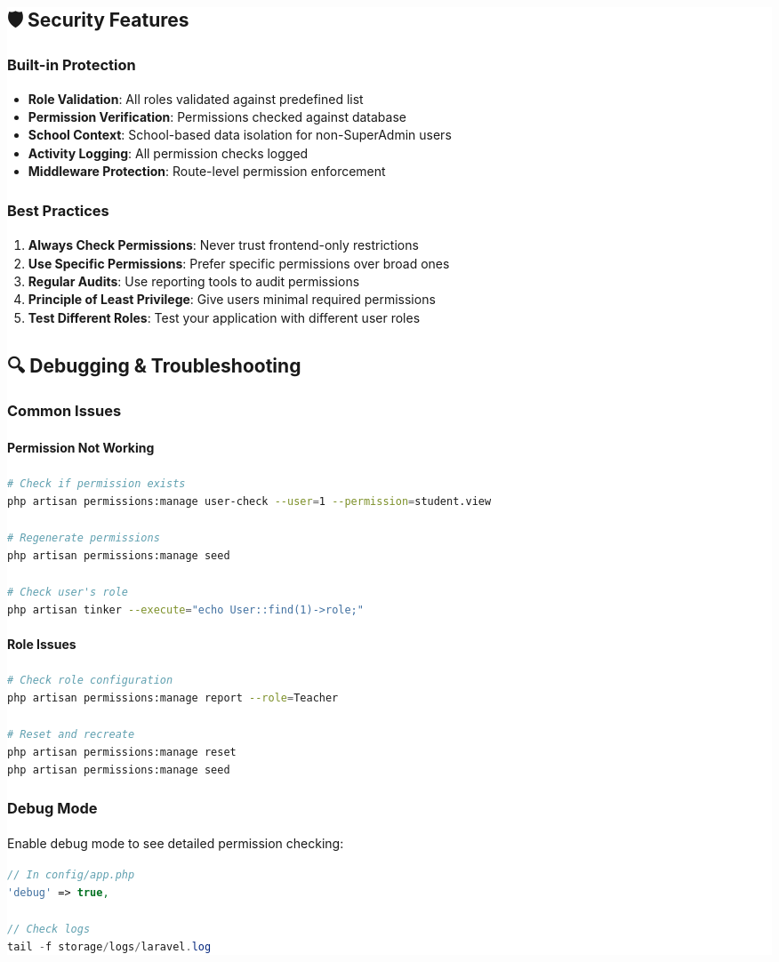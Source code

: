 ## 🛡️ Security Features

### Built-in Protection
- **Role Validation**: All roles validated against predefined list
- **Permission Verification**: Permissions checked against database
- **School Context**: School-based data isolation for non-SuperAdmin users  
- **Activity Logging**: All permission checks logged
- **Middleware Protection**: Route-level permission enforcement

### Best Practices
1. **Always Check Permissions**: Never trust frontend-only restrictions
2. **Use Specific Permissions**: Prefer specific permissions over broad ones
3. **Regular Audits**: Use reporting tools to audit permissions
4. **Principle of Least Privilege**: Give users minimal required permissions
5. **Test Different Roles**: Test your application with different user roles

## 🔍 Debugging & Troubleshooting

### Common Issues

#### Permission Not Working
```bash
# Check if permission exists
php artisan permissions:manage user-check --user=1 --permission=student.view

# Regenerate permissions
php artisan permissions:manage seed

# Check user's role
php artisan tinker --execute="echo User::find(1)->role;"
```

#### Role Issues
```bash
# Check role configuration
php artisan permissions:manage report --role=Teacher

# Reset and recreate
php artisan permissions:manage reset
php artisan permissions:manage seed
```

### Debug Mode
Enable debug mode to see detailed permission checking:
```php
// In config/app.php
'debug' => true,

// Check logs
tail -f storage/logs/laravel.log
```
